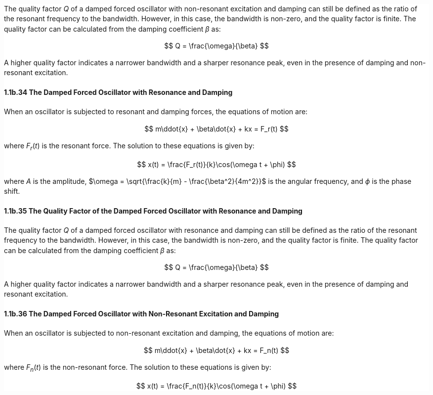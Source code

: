 The quality factor $Q$ of a damped forced oscillator with non-resonant excitation and damping can still be defined as the ratio of the resonant frequency to the bandwidth. However, in this case, the bandwidth is non-zero, and the quality factor is finite. The quality factor can be calculated from the damping coefficient $\beta$ as:

$$
Q = \frac{\omega}{\beta}
$$

A higher quality factor indicates a narrower bandwidth and a sharper resonance peak, even in the presence of damping and non-resonant excitation.

#### 1.1b.34 The Damped Forced Oscillator with Resonance and Damping

When an oscillator is subjected to resonant and damping forces, the equations of motion are:

$$
m\ddot{x} + \beta\dot{x} + kx = F_r(t)
$$

where $F_r(t)$ is the resonant force. The solution to these equations is given by:

$$
x(t) = \frac{F_r(t)}{k}\cos(\omega t + \phi)
$$

where $A$ is the amplitude, $\omega = \sqrt{\frac{k}{m} - \frac{\beta^2}{4m^2}}$ is the angular frequency, and $\phi$ is the phase shift.

#### 1.1b.35 The Quality Factor of the Damped Forced Oscillator with Resonance and Damping

The quality factor $Q$ of a damped forced oscillator with resonance and damping can still be defined as the ratio of the resonant frequency to the bandwidth. However, in this case, the bandwidth is non-zero, and the quality factor is finite. The quality factor can be calculated from the damping coefficient $\beta$ as:

$$
Q = \frac{\omega}{\beta}
$$

A higher quality factor indicates a narrower bandwidth and a sharper resonance peak, even in the presence of damping and resonant excitation.

#### 1.1b.36 The Damped Forced Oscillator with Non-Resonant Excitation and Damping

When an oscillator is subjected to non-resonant excitation and damping, the equations of motion are:

$$
m\ddot{x} + \beta\dot{x} + kx = F_n(t)
$$

where $F_n(t)$ is the non-resonant force. The solution to these equations is given by:

$$
x(t) = \frac{F_n(t)}{k}\cos(\omega t + \phi)
$$
